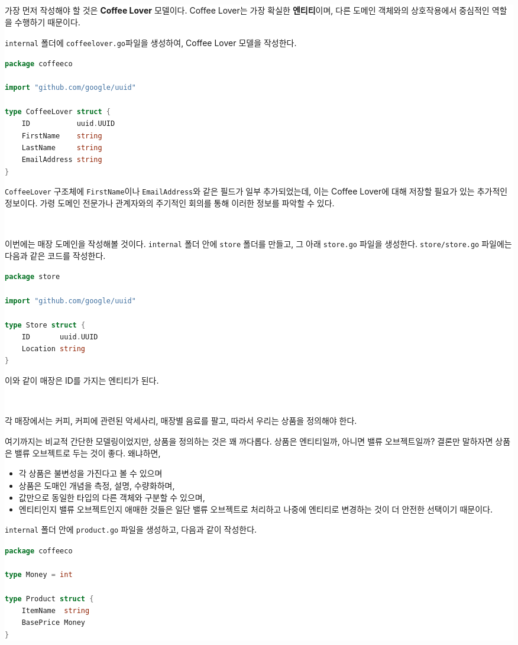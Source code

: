 가장 먼저 작성해야 할 것은 **Coffee Lover** 모델이다. Coffee Lover는 가장 확실한 **엔티티**이며, 다른 도메인 객체와의 상호작용에서 중심적인 역할을 수행하기 때문이다.

`internal` 폴더에 `coffeelover.go`파일을 생성하여, Coffee Lover 모델을 작성한다.

```go
package coffeeco

import "github.com/google/uuid"

type CoffeeLover struct {
	ID           uuid.UUID
	FirstName    string
	LastName     string
	EmailAddress string
}
```

`CoffeeLover` 구조체에 `FirstName`이나 `EmailAddress`와 같은 필드가 일부 추가되었는데, 이는 Coffee Lover에 대해 저장할 필요가 있는 추가적인 정보이다. 가령 도메인 전문가나 관계자와의 주기적인 회의를 통해 이러한 정보를 파악할 수 있다.

<br>

이번에는 매장 도메인을 작성해볼 것이다. `internal` 폴더 안에 `store` 폴더를 만들고, 그 아래 `store.go` 파일을 생성한다. `store/store.go` 파일에는 다음과 같은 코드를 작성한다.

```go
package store

import "github.com/google/uuid"

type Store struct {
	ID       uuid.UUID
	Location string
}
```

이와 같이 매장은 ID를 가지는 엔티티가 된다.

<br>

각 매장에서는 커피, 커피에 관련된 악세사리, 매장별 음료를 팔고, 따라서 우리는 상품을 정의해야 한다.

여기까지는 비교적 간단한 모델링이었지만, 상품을 정의하는 것은 꽤 까다롭다. 상품은 엔티티일까, 아니면 밸류 오브젝트일까?
결론만 말하자면 상품은 밸류 오브젝트로 두는 것이 좋다. 왜냐하면,

- 각 상품은 불변성을 가진다고 볼 수 있으며
- 상품은 도매인 개념을 측정, 설명, 수량화하며,
- 값만으로 동일한 타입의 다른 객체와 구분할 수 있으며,
- 엔티티인지 밸류 오브젝트인지 애매한 것들은 일단 밸류 오브젝트로 처리하고 나중에 엔티티로 변경하는 것이 더 안전한 선택이기 때문이다.

`internal` 폴더 안에 `product.go` 파일을 생성하고, 다음과 같이 작성한다.

```go
package coffeeco

type Money = int

type Product struct {
	ItemName  string
	BasePrice Money
}
```
